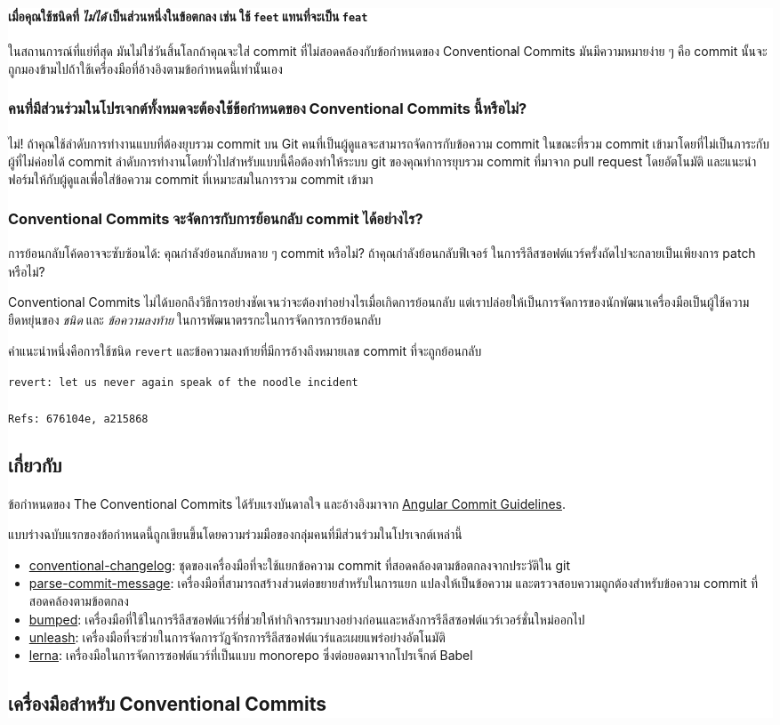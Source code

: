 #### เมื่อคุณใช้ชนิดที่ *ไม่ได้* เป็นส่วนหนึ่งในข้อตกลง เช่น ใช้ `feet` แทนที่จะเป็น `feat`

ในสถานการณ์ที่แย่ที่สุด มันไม่ใช่วันสิ้นโลกถ้าคุณจะใส่ commit ที่ไม่สอดคล้องกับข้อกำหนดของ Conventional Commits มันมีความหมายง่าย ๆ คือ commit นั้นจะถูกมองข้ามไปถ้าใช้เครื่องมือที่อ้างอิงตามข้อกำหนดนี้เท่านั้นเอง

### คนที่มีส่วนร่วมในโปรเจกต์ทั้งหมดจะต้องใช้ข้อกำหนดของ Conventional Commits นี้หรือไม่?

ไม่! ถ้าคุณใช้ลำดับการทำงานแบบที่ต้องยุบรวม commit บน Git คนที่เป็นผู้ดูแลจะสามารถจัดการกับข้อความ commit ในขณะที่รวม commit เข้ามาโดยที่ไม่เป็นภาระกับผู้ที่ไม่ค่อยได้ commit
ลำดับการทำงานโดยทั่วไปสำหรับแบบนี้คือต้องทำให้ระบบ git ของคุณทำการยุบรวม commit ที่มาจาก pull request โดยอัตโนมัติ และแนะนำฟอร์มให้กับผู้ดูแลเพื่อใส่ข้อความ commit ที่เหมาะสมในการรวม commit เข้ามา

### Conventional Commits จะจัดการกับการย้อนกลับ commit ได้อย่างไร?

การย้อนกลับโค้ดอาจจะซับซ้อนได้: คุณกำลังย้อนกลับหลาย ๆ commit หรือไม่? ถ้าคุณกำลังย้อนกลับฟีเจอร์ ในการรีลีสซอฟต์แวร์ครั้งถัดไปจะกลายเป็นเพียงการ patch หรือไม่?

Conventional Commits ไม่ได้บอกถึงวิธีการอย่างชัดเจนว่าจะต้องทำอย่างไรเมื่อเกิดการย้อนกลับ แต่เราปล่อยให้เป็นการจัดการของนักพัฒนาเครื่องมือเป็นผู้ใช้ความยืดหยุ่นของ _ชนิด_ และ _ข้อความลงท้าย_ ในการพัฒนาตรรกะในการจัดการการย้อนกลับ

คำแนะนำหนึ่งคือการใช้ชนิด `revert` และข้อความลงท้ายที่มีการอ้างถึงหมายเลข commit ที่จะถูกย้อนกลับ

```
revert: let us never again speak of the noodle incident

Refs: 676104e, a215868
```

## เกี่ยวกับ

ข้อกำหนดของ The Conventional Commits ได้รับแรงบันดาลใจ และอ้างอิงมาจาก [Angular Commit Guidelines](https://github.com/angular/angular/blob/22b96b9/CONTRIBUTING.md#-commit-message-guidelines).

แบบร่างฉบับแรกของข้อกำหนดนี้ถูกเขียนขึ้นโดยความร่วมมือของกลุ่มคนที่มีส่วนร่วมในโปรเจกต์เหล่านี้

* [conventional-changelog](https://github.com/conventional-changelog/conventional-changelog): ชุดของเครื่องมือที่จะใช้แยกข้อความ commit ที่สอดคล้องตามข้อตกลงจากประวัติใน git
* [parse-commit-message](https://npmjs.com/package/parse-commit-message): เครื่องมือที่สามารถสร้างส่วนต่อขยายสำหรับในการแยก แปลงให้เป็นข้อความ และตรวจสอบความถูกต้องสำหรับข้อความ commit ที่สอดคล้องตามข้อตกลง
* [bumped](https://bumped.github.io): เครื่องมือที่ใช้ในการรีลีสซอฟต์แวร์ที่ช่วยให้ทำกิจกรรมบางอย่างก่อนและหลังการรีลีสซอฟต์แวร์เวอร์ชั่นใหม่ออกไป
* [unleash](https://github.com/netflix/unleash): เครื่องมือที่จะช่วยในการจัดการวัฏจักรการรีลีสซอฟต์แวร์และเผยแพร่อย่างอัตโนมัติ
* [lerna](https://github.com/lerna/lerna): เครื่องมือในการจัดการซอฟต์แวร์ที่เป็นแบบ monorepo ซึ่งต่อยอดมาจากโปรเจ็กต์ Babel

## เครื่องมือสำหรับ Conventional Commits
